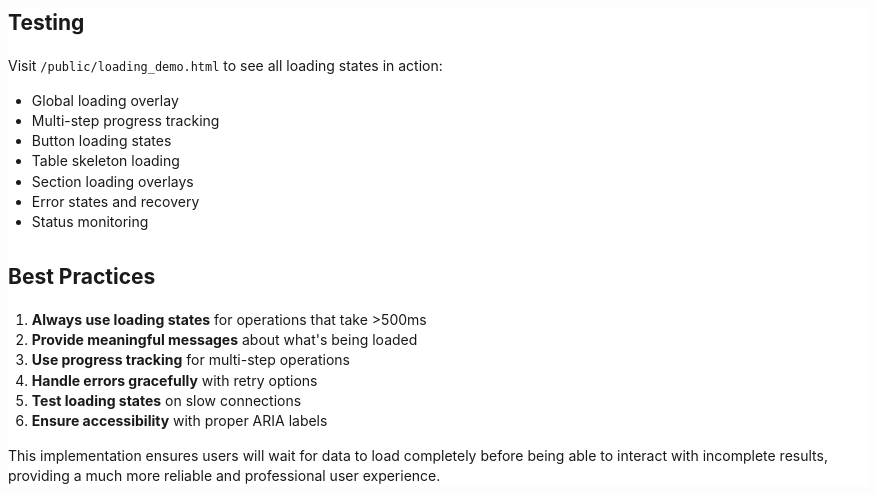 ## Testing

Visit `/public/loading_demo.html` to see all loading states in action:
- Global loading overlay
- Multi-step progress tracking
- Button loading states
- Table skeleton loading
- Section loading overlays
- Error states and recovery
- Status monitoring

## Best Practices

1. **Always use loading states** for operations that take >500ms
2. **Provide meaningful messages** about what's being loaded
3. **Use progress tracking** for multi-step operations
4. **Handle errors gracefully** with retry options
5. **Test loading states** on slow connections
6. **Ensure accessibility** with proper ARIA labels

This implementation ensures users will wait for data to load completely before being able to interact with incomplete results, providing a much more reliable and professional user experience.

